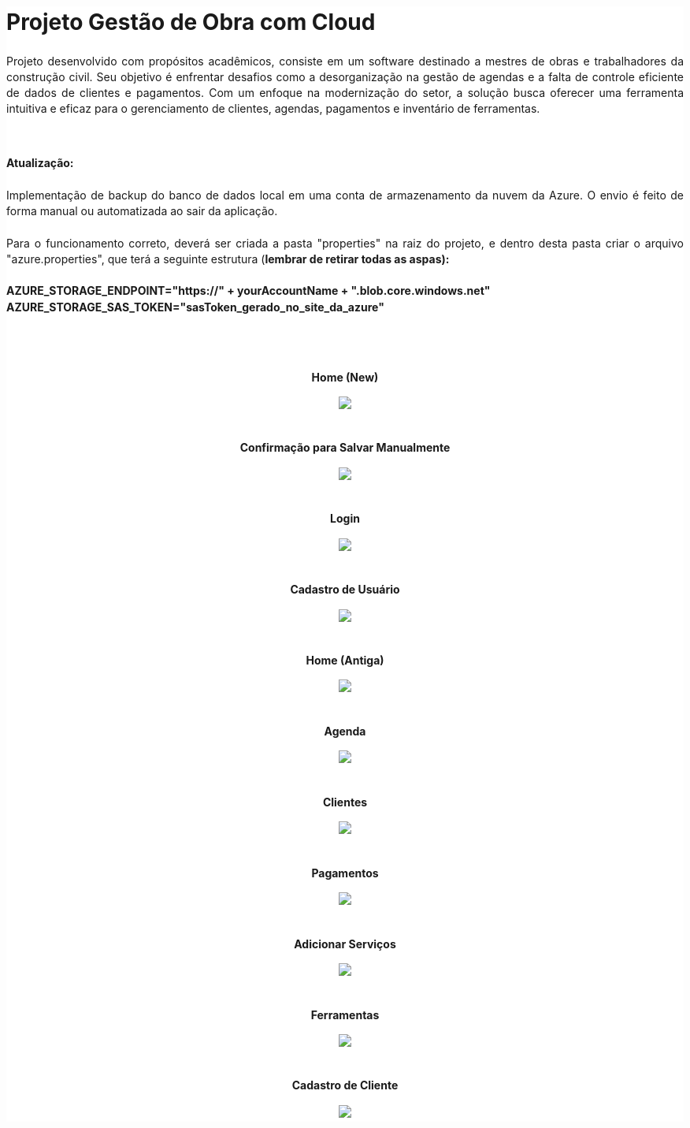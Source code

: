 # Projeto Gestão de Obra com Cloud

<p align="justify">Projeto desenvolvido com propósitos acadêmicos, consiste em um software destinado a mestres de obras e trabalhadores da construção civil. Seu objetivo é enfrentar desafios como a desorganização na gestão de agendas e a 
  falta de controle eficiente de dados de clientes e pagamentos. Com um enfoque na modernização do setor, a solução busca oferecer uma ferramenta intuitiva e eficaz para o gerenciamento de clientes, agendas, pagamentos e inventário de ferramentas.</p><br>
<p align="justify"><b>Atualização:</b><br><br>Implementação de backup do banco de dados local em uma conta de armazenamento da nuvem da Azure. O envio é feito de forma manual ou automatizada ao sair da aplicação. 
  <br><br>Para o funcionamento correto, deverá ser criada a pasta "properties" na raiz do projeto, e dentro desta pasta criar o arquivo "azure.properties", que terá a seguinte estrutura (<b>lembrar de retirar todas as aspas<b>):<br><br>
AZURE_STORAGE_ENDPOINT="https://" + yourAccountName + ".blob.core.windows.net"<br>
AZURE_STORAGE_SAS_TOKEN="sasToken_gerado_no_site_da_azure"</p>

<div align="center">
  <br><br><p><b>Home (New)</b></p>
  <img src="https://github.com/vchecchetto/projeto-gestao-obra/assets/128191389/7864895f-555b-4119-ab2c-0cfde35b60f4" width="800px">
  <br><br><p><b>Confirmação para Salvar Manualmente</b></p>
  <img src="https://github.com/vchecchetto/projeto-gestao-obra/assets/128191389/75e2eb1b-c4ea-4748-b521-35dd803a4422" width="800px">
</div>
<div align="center">
  <br><p><b>Login</b></p>
  <img src="https://github.com/vchecchetto/projeto-java-gestao-obra/assets/128191389/7128d16b-8dff-47f1-abeb-cba6ea3a0df6" width="400px">
  <br><br><p><b>Cadastro de Usuário</b></p>
  <img src="https://github.com/vchecchetto/projeto-java-gestao-obra/assets/128191389/e7c40992-a2b6-4f57-8270-122f43c3254a" width="400px">
  <br><br><p><b>Home (Antiga)</b></p>
  <img src="https://github.com/vchecchetto/projeto-java-gestao-obra/assets/128191389/15747ee4-93c2-4bce-b755-044b1bb9517b" width="800px">
  <br><br><p><b>Agenda</b></p>
  <img src="https://github.com/vchecchetto/projeto-java-gestao-obra/assets/128191389/ecee22db-9f51-4811-80e8-2625dd4093c2" width="800px">
  <br><br><p><b>Clientes</b></p>
  <img src="https://github.com/vchecchetto/projeto-java-gestao-obra/assets/128191389/62c2db4e-927e-4bb1-a44d-b9a1c8edfd20" width="800px">
  <br><br><p><b>Pagamentos</b></p>
  <img src="https://github.com/vchecchetto/projeto-java-gestao-obra/assets/128191389/8ebd7db6-abce-4dae-a684-1eb3524dcefe" width="800px">
  <br><br><p><b>Adicionar Serviços</b></p>
  <img src="https://github.com/vchecchetto/projeto-java-gestao-obra/assets/128191389/e7505790-2ebd-40db-ac86-479358b7376a" width="800px">
  <br><br><p><b>Ferramentas</b></p>
  <img src="https://github.com/vchecchetto/projeto-java-gestao-obra/assets/128191389/c99473a1-d49b-4f54-895d-f6ce1993c376" width="800px">
  <br><br><p><b>Cadastro de Cliente</b></p>
  <img src="https://github.com/vchecchetto/projeto-java-gestao-obra/assets/128191389/64364e36-28bd-4402-af7d-c15c76a23b08" width="800px">
</div>
